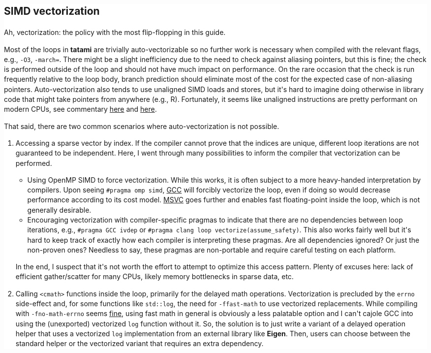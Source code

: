 ## SIMD vectorization

Ah, vectorization: the policy with the most flip-flopping in this guide.

Most of the loops in **tatami** are trivially auto-vectorizable so no further work is necessary when compiled with the relevant flags, e.g., `-O3`, `-march=`.
There might be a slight inefficiency due to the need to check against aliasing pointers, but this is fine;
the check is performed outside of the loop and should not have much impact on performance.
On the rare occasion that the check is run frequently relative to the loop body, branch prediction should eliminate most of the cost for the expected case of non-aliasing pointers.
Auto-vectorization also tends to use unaligned SIMD loads and stores, but it's hard to imagine doing otherwise in library code that might take pointers from anywhere (e.g., R).
Fortunately, it seems like unaligned instructions are pretty performant on modern CPUs,
see commentary [here](https://stackoverflow.com/questions/52147378/choice-between-aligned-vs-unaligned-x86-simd-instructions)
and [here](https://stackoverflow.com/questions/20259694/is-the-sse-unaligned-load-intrinsic-any-slower-than-the-aligned-load-intrinsic-o).

That said, there are two common scenarios where auto-vectorization is not possible.

1. Accessing a sparse vector by index.
   If the compiler cannot prove that the indices are unique, different loop iterations are not guaranteed to be independent. 
   Here, I went through many possibilities to inform the compiler that vectorization can be performed.
   
   - Using OpenMP SIMD to force vectorization. 
     While this works, it is often subject to a more heavy-handed interpretation by compilers.
     Upon seeing `#pragma omp simd`, [GCC](https://developers.redhat.com/articles/2023/12/08/vectorization-optimization-gcc) will forcibly vectorize the loop,
     even if doing so would decrease performance according to its cost model.
     [MSVC](https://devblogs.microsoft.com/cppblog/simd-extension-to-c-openmp-in-visual-studio/) goes further and enables fast floating-point inside the loop, which is not generally desirable.
   - Encouraging vectorization with compiler-specific pragmas to indicate that there are no dependencies between loop iterations,
     e.g., `#pragma GCC ivdep` or `#pragma clang loop vectorize(assume_safety)`.
     This also works fairly well but it's hard to keep track of exactly how each compiler is interpreting these pragmas.
     Are all dependencies ignored? Or just the non-proven ones?
     Needless to say, these pragmas are non-portable and require careful testing on each platform.

   In the end, I suspect that it's not worth the effort to attempt to optimize this access pattern.
   Plenty of excuses here: lack of efficient gather/scatter for many CPUs, likely memory bottlenecks in sparse data, etc.
2. Calling `<cmath>` functions inside the loop, primarily for the delayed math operations.
   Vectorization is precluded by the `errno` side-effect and, for some functions like `std::log`, the need for `-ffast-math` to use vectorized replacements.
   While compiling with `-fno-math-errno` seems [fine](https://stackoverflow.com/questions/7420665/what-does-gccs-ffast-math-actually-do?noredirect=1&lq=1),
   using fast math in general is obviously a less palatable option and I can't cajole GCC into using the (unexported) vectorized `log` function without it.
   So, the solution is to just write a variant of a delayed operation helper that uses a vectorized `log` implementation from an external library like **Eigen**.
   Then, users can choose between the standard helper or the vectorized variant that requires an extra dependency.

